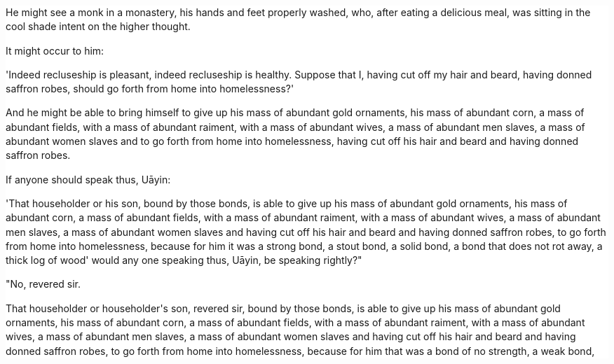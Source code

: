  He might see a monk in a monastery,
 his hands and feet properly washed,
 who, after eating a delicious meal,
 was sitting in the cool shade
 intent on the higher thought.

 It might occur to him:

 'Indeed recluseship is pleasant,
 indeed recluseship is healthy.
 Suppose that I,
 having cut off my hair and beard,
 having donned saffron robes,
 should go forth from home into homelessness?'

 And he might be able
 to bring himself to give up
 his mass of abundant gold ornaments,
 his mass of abundant corn,
 a mass of abundant fields,
 with a mass of abundant raiment,
 with a mass of abundant wives,
 a mass of abundant men slaves,
 a mass of abundant women slaves
 and to go forth from home into homelessness,
 having cut off his hair and beard
 and having donned saffron robes.

 If anyone should speak thus, Uāyin:

 'That householder
 or his son,
 bound by those bonds,
 is able to give up his mass of abundant gold ornaments,
 his mass of abundant corn,
 a mass of abundant fields,
 with a mass of abundant raiment,
 with a mass of abundant wives,
 a mass of abundant men slaves,
 a mass of abundant women slaves
 and having cut off his hair and beard
 and having donned saffron robes,
 to go forth from home into homelessness,
 because for him it was a strong bond,
 a stout bond,
 a solid bond,
 a bond that does not rot away,
 a thick log of wood'  would any one speaking thus, Uāyin, be speaking rightly?"

 "No, revered sir.

 That householder
 or householder's son,
 revered sir,
 bound by those bonds,
 is able to give up his mass of abundant gold ornaments,
 his mass of abundant corn,
 a mass of abundant fields,
 with a mass of abundant raiment,
 with a mass of abundant wives,
 a mass of abundant men slaves,
 a mass of abundant women slaves
 and having cut off his hair and beard
 and having donned saffron robes,
 to go forth from home into homelessness,
 because for him that was a bond of no strength,
 a weak bond,